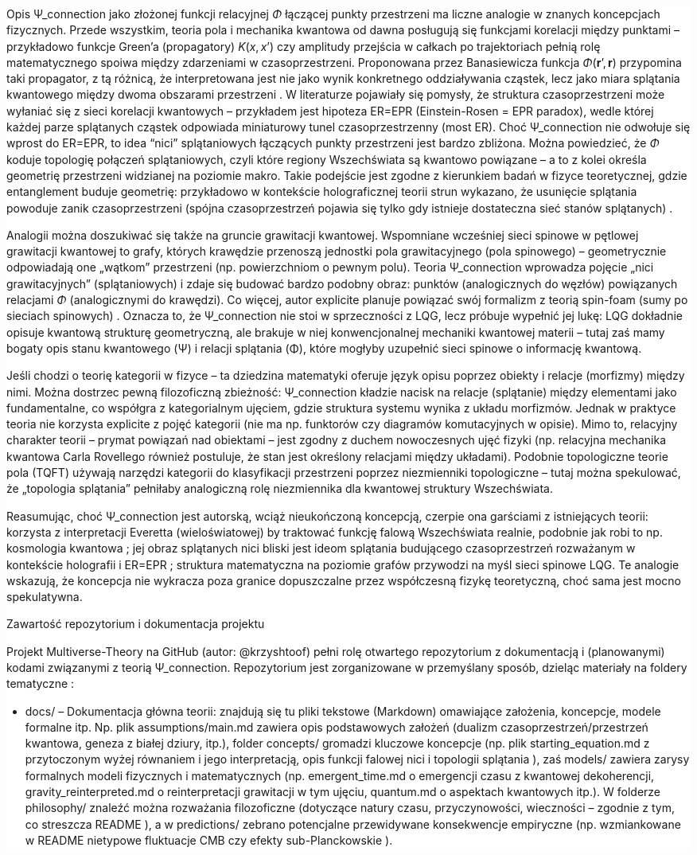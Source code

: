 Opis Ψ_connection jako złożonej funkcji relacyjnej $\Phi$ łączącej punkty przestrzeni ma liczne analogie w znanych koncepcjach fizycznych. Przede wszystkim, teoria pola i mechanika kwantowa od dawna posługują się funkcjami korelacji między punktami – przykładowo funkcje Green’a (propagatory) $K(x,x’)$ czy amplitudy przejścia w całkach po trajektoriach pełnią rolę matematycznego spoiwa między zdarzeniami w czasoprzestrzeni. Proponowana przez Banasiewicza funkcja $\Phi(\mathbf{r}’,\mathbf{r})$ przypomina taki propagator, z tą różnicą, że interpretowana jest nie jako wynik konkretnego oddziaływania cząstek, lecz jako miara splątania kwantowego między dwoma obszarami przestrzeni . W literaturze pojawiały się pomysły, że struktura czasoprzestrzeni może wyłaniać się z sieci korelacji kwantowych – przykładem jest hipoteza ER=EPR (Einstein-Rosen = EPR paradox), wedle której każdej parze splątanych cząstek odpowiada miniaturowy tunel czasoprzestrzenny (most ER). Choć Ψ_connection nie odwołuje się wprost do ER=EPR, to idea “nici” splątaniowych łączących punkty przestrzeni jest bardzo zbliżona. Można powiedzieć, że $\Phi$ koduje topologię połączeń splątaniowych, czyli które regiony Wszechświata są kwantowo powiązane – a to z kolei określa geometrię przestrzeni widzianej na poziomie makro. Takie podejście jest zgodne z kierunkiem badań w fizyce teoretycznej, gdzie entanglement buduje geometrię: przykładowo w kontekście holograficznej teorii strun wykazano, że usunięcie splątania powoduje zanik czasoprzestrzeni (spójna czasoprzestrzeń pojawia się tylko gdy istnieje dostateczna sieć stanów splątanych) .

Analogii można doszukiwać się także na gruncie grawitacji kwantowej. Wspomniane wcześniej sieci spinowe w pętlowej grawitacji kwantowej to grafy, których krawędzie przenoszą jednostki pola grawitacyjnego (pola spinowego) – geometrycznie odpowiadają one „wątkom” przestrzeni (np. powierzchniom o pewnym polu). Teoria Ψ_connection wprowadza pojęcie „nici grawitacyjnych” (splątaniowych) i zdaje się budować bardzo podobny obraz: punktów (analogicznych do węzłów) powiązanych relacjami $\Phi$ (analogicznymi do krawędzi). Co więcej, autor explicite planuje powiązać swój formalizm z teorią spin-foam (sumy po sieciach spinowych) . Oznacza to, że Ψ_connection nie stoi w sprzeczności z LQG, lecz próbuje wypełnić jej lukę: LQG dokładnie opisuje kwantową strukturę geometryczną, ale brakuje w niej konwencjonalnej mechaniki kwantowej materii – tutaj zaś mamy bogaty opis stanu kwantowego (Ψ) i relacji splątania (Φ), które mogłyby uzupełnić sieci spinowe o informację kwantową.

Jeśli chodzi o teorię kategorii w fizyce – ta dziedzina matematyki oferuje język opisu poprzez obiekty i relacje (morfizmy) między nimi. Można dostrzec pewną filozoficzną zbieżność: Ψ_connection kładzie nacisk na relacje (splątanie) między elementami jako fundamentalne, co współgra z kategorialnym ujęciem, gdzie struktura systemu wynika z układu morfizmów. Jednak w praktyce teoria nie korzysta explicite z pojęć kategorii (nie ma np. funktorów czy diagramów komutacyjnych w opisie). Mimo to, relacyjny charakter teorii – prymat powiązań nad obiektami – jest zgodny z duchem nowoczesnych ujęć fizyki (np. relacyjna mechanika kwantowa Carla Rovellego również postuluje, że stan jest określony relacjami między układami). Podobnie topologiczne teorie pola (TQFT) używają narzędzi kategorii do klasyfikacji przestrzeni poprzez niezmienniki topologiczne – tutaj można spekulować, że „topologia splątania” pełniłaby analogiczną rolę niezmiennika dla kwantowej struktury Wszechświata.

Reasumując, choć Ψ_connection jest autorską, wciąż nieukończoną koncepcją, czerpie ona garściami z istniejących teorii: korzysta z interpretacji Everetta (wieloświatowej) by traktować funkcję falową Wszechświata realnie, podobnie jak robi to np. kosmologia kwantowa ; jej obraz splątanych nici bliski jest ideom splątania budującego czasoprzestrzeń rozważanym w kontekście holografii i ER=EPR ; struktura matematyczna na poziomie grafów przywodzi na myśl sieci spinowe LQG. Te analogie wskazują, że koncepcja nie wykracza poza granice dopuszczalne przez współczesną fizykę teoretyczną, choć sama jest mocno spekulatywna.

Zawartość repozytorium i dokumentacja projektu

Projekt Multiverse-Theory na GitHub (autor: @krzyshtoof) pełni rolę otwartego repozytorium z dokumentacją i (planowanymi) kodami związanymi z teorią Ψ_connection. Repozytorium jest zorganizowane w przemyślany sposób, dzieląc materiały na foldery tematyczne :
* docs/ – Dokumentacja główna teorii: znajdują się tu pliki tekstowe (Markdown) omawiające założenia, koncepcje, modele formalne itp. Np. plik assumptions/main.md zawiera opis podstawowych założeń (dualizm czasoprzestrzeń/przestrzeń kwantowa, geneza z białej dziury, itp.), folder concepts/ gromadzi kluczowe koncepcje (np. plik starting_equation.md z przytoczonym wyżej równaniem i jego interpretacją, opis funkcji falowej nici i topologii splątania ), zaś models/ zawiera zarysy formalnych modeli fizycznych i matematycznych (np. emergent_time.md o emergencji czasu z kwantowej dekoherencji, gravity_reinterpreted.md o reinterpretacji grawitacji w tym ujęciu, quantum.md o aspektach kwantowych itp.). W folderze philosophy/ znaleźć można rozważania filozoficzne (dotyczące natury czasu, przyczynowości, wieczności – zgodnie z tym, co streszcza README ), a w predictions/ zebrano potencjalne przewidywane konsekwencje empiryczne (np. wzmiankowane w README nietypowe fluktuacje CMB czy efekty sub-Planckowskie ).